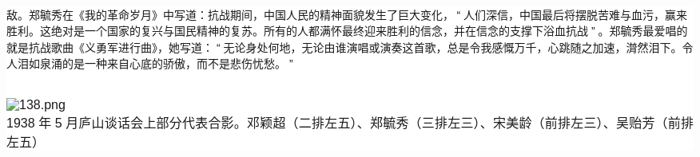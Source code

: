 <span class="s3" style='font-variant-numeric: normal; font-variant-east-asian: normal; font-stretch: normal; line-height: normal; font-family: "PingFang SC"; font-kerning: none;'>
    敌。郑毓秀在《我的革命岁月》中写道：抗战期间，中国人民的精神面貌发生了巨大变化，
   </span>
<span class="s2" style="font-variant-numeric: normal; font-variant-east-asian: normal; font-stretch: normal; line-height: normal; font-family: Helvetica; font-kerning: none;">
    “
   </span>
<span class="s1" style="font-kerning: none;">
    人们深信，中国最后将摆脱苦难与血污，赢来胜利。这绝对是一个国家的复兴与国民精神的复苏。所有的人都满怀最终迎来胜利的信念，并在信念的支撑下浴血抗战
   </span>
<span class="s2" style="font-variant-numeric: normal; font-variant-east-asian: normal; font-stretch: normal; line-height: normal; font-family: Helvetica; font-kerning: none;">
    ”
   </span>
<span class="s1" style="font-kerning: none;">
    。郑毓秀最爱唱的就是抗战歌曲《义勇军进行曲》，她写道：
   </span>
<span class="s2" style="font-variant-numeric: normal; font-variant-east-asian: normal; font-stretch: normal; line-height: normal; font-family: Helvetica; font-kerning: none;">
    “
   </span>
<span class="s1" style="font-kerning: none;">
    无论身处何地，无论由谁演唱或演奏这首歌，总是令我感慨万千，心跳随之加速，潸然泪下。令人泪如泉涌的是一种来自心底的骄傲，而不是悲伤忧愁。
   </span>
<span class="s2" style="font-variant-numeric: normal; font-variant-east-asian: normal; font-stretch: normal; line-height: normal; font-family: Helvetica; font-kerning: none;">
    ”
   </span>
</p>
<p class="p1" style="margin: 0px; text-align: justify; font-variant-numeric: normal; font-variant-east-asian: normal; font-stretch: normal; font-size: 16px; line-height: normal; font-family: Helvetica; min-height: 19px;">
<span class="s1" style="font-kerning: none;">
</span>
<br/>
</p>
<p class="p3" style="margin: 0px; text-align: justify; font-variant-numeric: normal; font-variant-east-asian: normal; font-stretch: normal; font-size: 16px; line-height: normal; font-family: Helvetica;">
<span class="s1" style="font-kerning: none;">
<img alt="138.png" border="0" height="485" src="http://mjlsh.usc.cuhk.edu.hk/medias/contents/5721/138.png" width="750"/>
</span>
</p>
<p class="p2" style='margin: 0px; text-align: justify; font-variant-numeric: normal; font-variant-east-asian: normal; font-stretch: normal; font-size: 16px; line-height: normal; font-family: "PingFang TC";'>
<span class="s2" style="font-variant-numeric: normal; font-variant-east-asian: normal; font-stretch: normal; line-height: normal; font-family: Helvetica; font-kerning: none;">
    1938
   </span>
<span class="s1" style="font-kerning: none;">
    年
   </span>
<span class="s2" style="font-variant-numeric: normal; font-variant-east-asian: normal; font-stretch: normal; line-height: normal; font-family: Helvetica; font-kerning: none;">
    5
   </span>
<span class="s1" style="font-kerning: none;">
    月庐山谈话会上部分代表合影。邓颖超（二排左五）、郑毓秀（三排左三）、宋美龄（前排左三）、吴贻芳（前排左五）
   </span>
</p>
